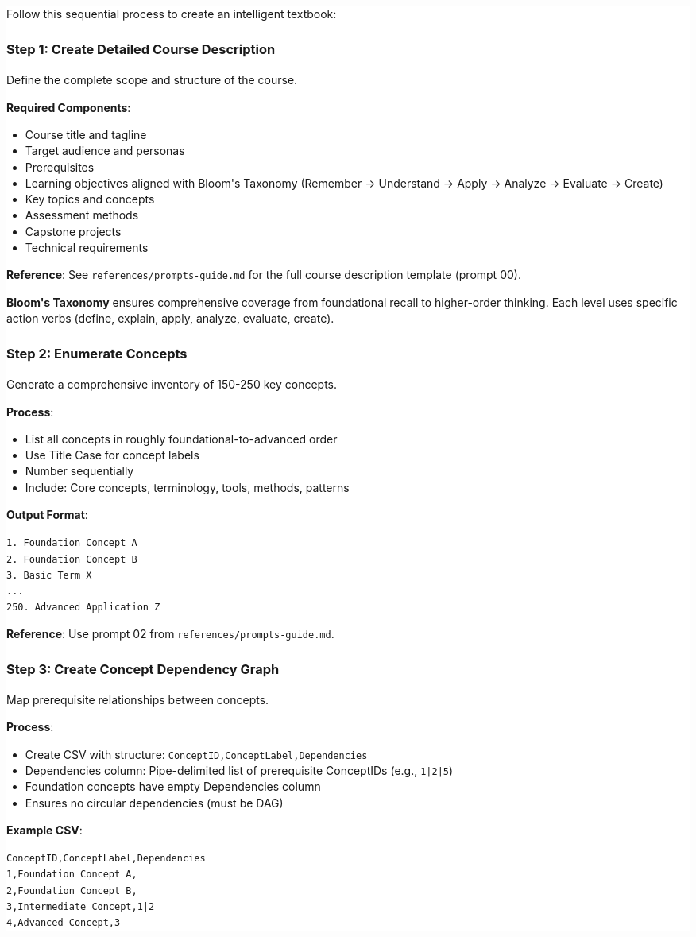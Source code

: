 Follow this sequential process to create an intelligent textbook:

### Step 1: Create Detailed Course Description

Define the complete scope and structure of the course.

**Required Components**:
- Course title and tagline
- Target audience and personas
- Prerequisites
- Learning objectives aligned with Bloom's Taxonomy (Remember → Understand → Apply → Analyze → Evaluate → Create)
- Key topics and concepts
- Assessment methods
- Capstone projects
- Technical requirements

**Reference**: See `references/prompts-guide.md` for the full course description template (prompt 00).

**Bloom's Taxonomy** ensures comprehensive coverage from foundational recall to higher-order thinking. Each level uses specific action verbs (define, explain, apply, analyze, evaluate, create).

### Step 2: Enumerate Concepts

Generate a comprehensive inventory of 150-250 key concepts.

**Process**:
- List all concepts in roughly foundational-to-advanced order
- Use Title Case for concept labels
- Number sequentially
- Include: Core concepts, terminology, tools, methods, patterns

**Output Format**:
```
1. Foundation Concept A
2. Foundation Concept B
3. Basic Term X
...
250. Advanced Application Z
```

**Reference**: Use prompt 02 from `references/prompts-guide.md`.

### Step 3: Create Concept Dependency Graph

Map prerequisite relationships between concepts.

**Process**:
- Create CSV with structure: `ConceptID,ConceptLabel,Dependencies`
- Dependencies column: Pipe-delimited list of prerequisite ConceptIDs (e.g., `1|2|5`)
- Foundation concepts have empty Dependencies column
- Ensures no circular dependencies (must be DAG)

**Example CSV**:
```csv
ConceptID,ConceptLabel,Dependencies
1,Foundation Concept A,
2,Foundation Concept B,
3,Intermediate Concept,1|2
4,Advanced Concept,3
```
